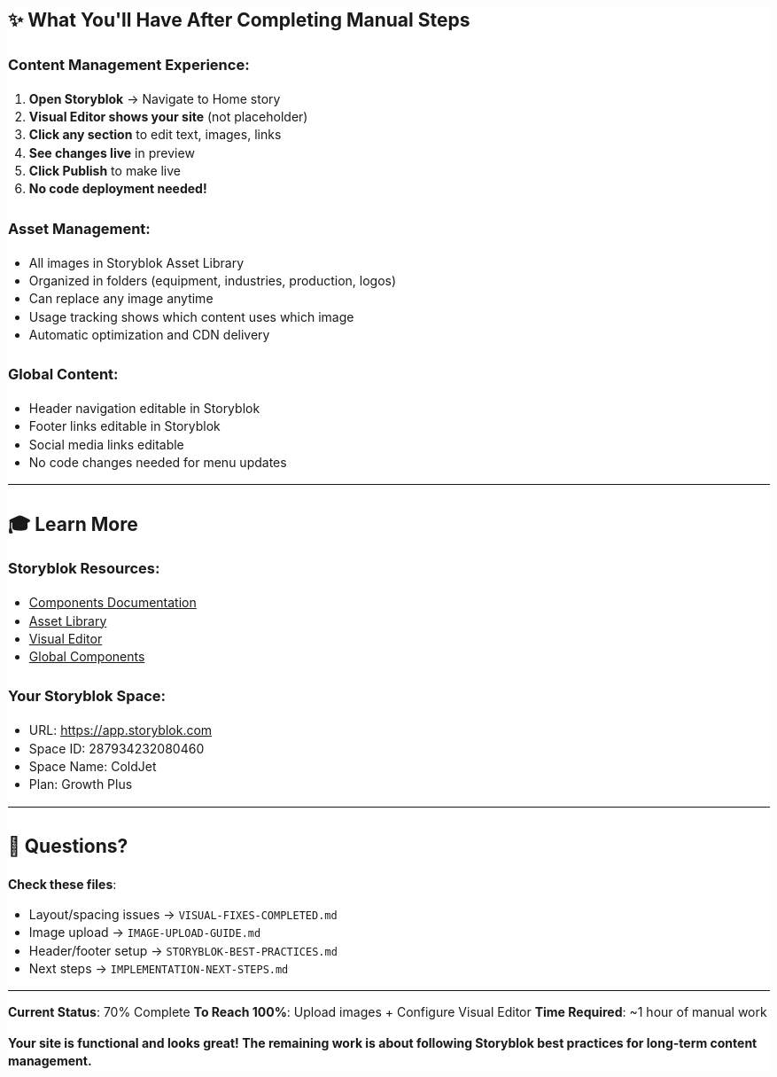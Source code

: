 
## ✨ What You'll Have After Completing Manual Steps

### Content Management Experience:
1. **Open Storyblok** → Navigate to Home story
2. **Visual Editor shows your site** (not placeholder)
3. **Click any section** to edit text, images, links
4. **See changes live** in preview
5. **Click Publish** to make live
6. **No code deployment needed!**

### Asset Management:
- All images in Storyblok Asset Library
- Organized in folders (equipment, industries, production, logos)
- Can replace any image anytime
- Usage tracking shows which content uses which image
- Automatic optimization and CDN delivery

### Global Content:
- Header navigation editable in Storyblok
- Footer links editable in Storyblok
- Social media links editable
- No code changes needed for menu updates

---

## 🎓 Learn More

### Storyblok Resources:
- [Components Documentation](https://www.storyblok.com/docs/guide/essentials/components)
- [Asset Library](https://www.storyblok.com/docs/guide/essentials/assets)
- [Visual Editor](https://www.storyblok.com/docs/guide/essentials/visual-editor)
- [Global Components](https://www.storyblok.com/docs/guide/essentials/global-components)

### Your Storyblok Space:
- URL: https://app.storyblok.com
- Space ID: 287934232080460
- Space Name: ColdJet
- Plan: Growth Plus

---

## 💬 Questions?

**Check these files**:
- Layout/spacing issues → `VISUAL-FIXES-COMPLETED.md`
- Image upload → `IMAGE-UPLOAD-GUIDE.md`
- Header/footer setup → `STORYBLOK-BEST-PRACTICES.md`
- Next steps → `IMPLEMENTATION-NEXT-STEPS.md`

---

**Current Status**: 70% Complete
**To Reach 100%**: Upload images + Configure Visual Editor
**Time Required**: ~1 hour of manual work

**Your site is functional and looks great! The remaining work is about following Storyblok best practices for long-term content management.**